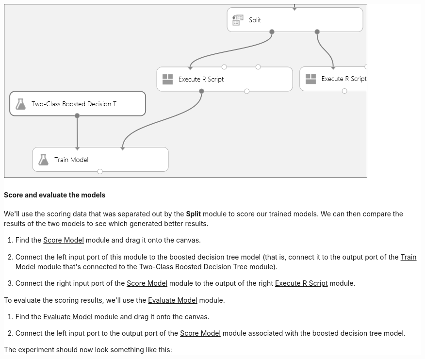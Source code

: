 ![](Images/image13.png)

#### Score and evaluate the models

We'll use the scoring data that was separated out by
the **Split** module to score our trained models. We can then compare
the results of the two models to see which generated better results.

1.  Find the [Score
    Model](https://msdn.microsoft.com/library/azure/401b4f92-e724-4d5a-be81-d5b0ff9bdb33/) module
    and drag it onto the canvas.

2.  Connect the left input port of this module to the boosted decision
    tree model (that is, connect it to the output port of the [Train
    Model](https://msdn.microsoft.com/library/azure/5cc7053e-aa30-450d-96c0-dae4be720977/) module
    that's connected to the [Two-Class Boosted Decision
    Tree](https://msdn.microsoft.com/library/azure/e3c522f8-53d9-4829-8ea4-5c6a6b75330c/) module).

3.  Connect the right input port of the [Score
    Model](https://msdn.microsoft.com/library/azure/401b4f92-e724-4d5a-be81-d5b0ff9bdb33/) module
    to the output of the right [Execute R
    Script](https://msdn.microsoft.com/library/azure/30806023-392b-42e0-94d6-6b775a6e0fd5/) module.

To evaluate the scoring results, we'll use the [Evaluate
Model](https://msdn.microsoft.com/library/azure/927d65ac-3b50-4694-9903-20f6c1672089/) module.

1.  Find the [Evaluate
    Model](https://msdn.microsoft.com/library/azure/927d65ac-3b50-4694-9903-20f6c1672089/) module
    and drag it onto the canvas.

2.  Connect the left input port to the output port of the [Score
    Model](https://msdn.microsoft.com/library/azure/401b4f92-e724-4d5a-be81-d5b0ff9bdb33/) module
    associated with the boosted decision tree model.

The experiment should now look something like this:
